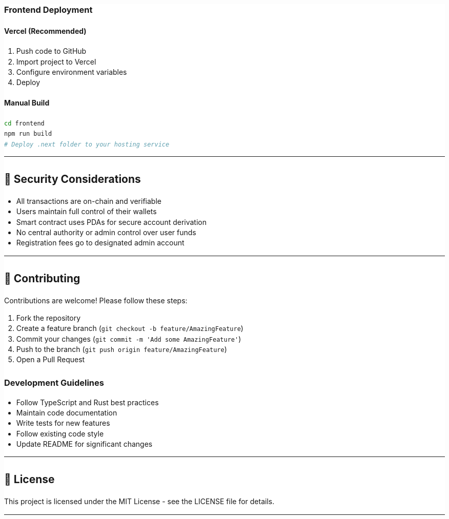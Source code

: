 ### Frontend Deployment

#### Vercel (Recommended)

1. Push code to GitHub
2. Import project to Vercel
3. Configure environment variables
4. Deploy

#### Manual Build

```bash
cd frontend
npm run build
# Deploy .next folder to your hosting service
```

---

## 🔐 Security Considerations

- All transactions are on-chain and verifiable
- Users maintain full control of their wallets
- Smart contract uses PDAs for secure account derivation
- No central authority or admin control over user funds
- Registration fees go to designated admin account

---

## 🤝 Contributing

Contributions are welcome! Please follow these steps:

1. Fork the repository
2. Create a feature branch (`git checkout -b feature/AmazingFeature`)
3. Commit your changes (`git commit -m 'Add some AmazingFeature'`)
4. Push to the branch (`git push origin feature/AmazingFeature`)
5. Open a Pull Request

### Development Guidelines

- Follow TypeScript and Rust best practices
- Maintain code documentation
- Write tests for new features
- Follow existing code style
- Update README for significant changes

---

## 📄 License

This project is licensed under the MIT License - see the LICENSE file for details.

---